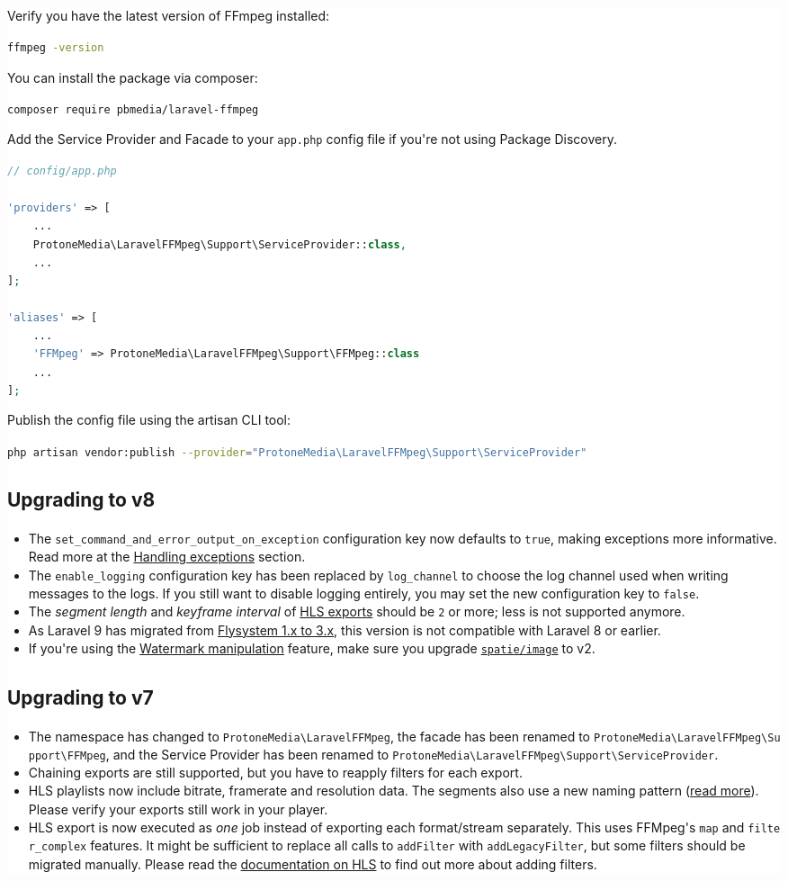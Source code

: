 Verify you have the latest version of FFmpeg installed:

```bash
ffmpeg -version
```

You can install the package via composer:

```bash
composer require pbmedia/laravel-ffmpeg
```

Add the Service Provider and Facade to your ```app.php``` config file if you're not using Package Discovery.

```php
// config/app.php

'providers' => [
    ...
    ProtoneMedia\LaravelFFMpeg\Support\ServiceProvider::class,
    ...
];

'aliases' => [
    ...
    'FFMpeg' => ProtoneMedia\LaravelFFMpeg\Support\FFMpeg::class
    ...
];
```

Publish the config file using the artisan CLI tool:

```bash
php artisan vendor:publish --provider="ProtoneMedia\LaravelFFMpeg\Support\ServiceProvider"
```

## Upgrading to v8

* The `set_command_and_error_output_on_exception` configuration key now defaults to `true`, making exceptions more informative. Read more at the [Handling exceptions](#handling-exceptions) section.
* The `enable_logging` configuration key has been replaced by `log_channel` to choose the log channel used when writing messages to the logs. If you still want to disable logging entirely, you may set the new configuration key to `false`.
* The *segment length* and *keyframe interval* of [HLS exports](#HLS) should be `2` or more; less is not supported anymore.
* As Laravel 9 has migrated from [Flysystem 1.x to 3.x](https://laravel.com/docs/9.x/upgrade#flysystem-3), this version is not compatible with Laravel 8 or earlier.
* If you're using the [Watermark manipulation](#watermark-manipulation) feature, make sure you upgrade [`spatie/image`](https://github.com/spatie/image) to v2.

## Upgrading to v7

* The namespace has changed to `ProtoneMedia\LaravelFFMpeg`, the facade has been renamed to `ProtoneMedia\LaravelFFMpeg\Support\FFMpeg`, and the Service Provider has been renamed to `ProtoneMedia\LaravelFFMpeg\Support\ServiceProvider`.
* Chaining exports are still supported, but you have to reapply filters for each export.
* HLS playlists now include bitrate, framerate and resolution data. The segments also use a new naming pattern ([read more](#using-custom-segment-patterns)). Please verify your exports still work in your player.
* HLS export is now executed as *one* job instead of exporting each format/stream separately. This uses FFMpeg's `map` and `filter_complex` features. It might be sufficient to replace all calls to `addFilter` with `addLegacyFilter`, but some filters should be migrated manually. Please read the [documentation on HLS](#hls) to find out more about adding filters.
